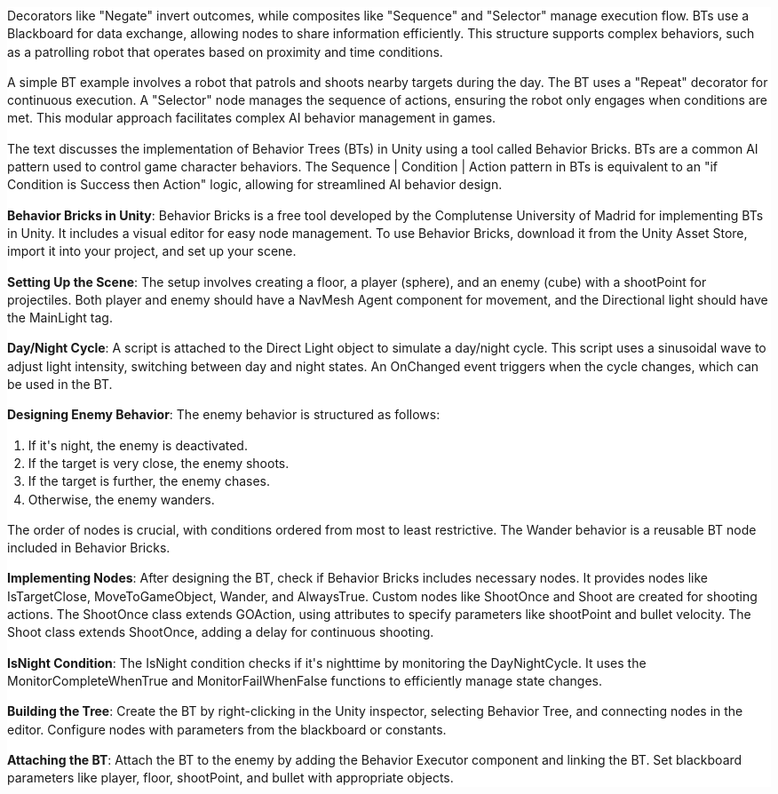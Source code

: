 Decorators like "Negate" invert outcomes, while composites like "Sequence" and "Selector" manage execution flow. BTs use a Blackboard for data exchange, allowing nodes to share information efficiently. This structure supports complex behaviors, such as a patrolling robot that operates based on proximity and time conditions.

A simple BT example involves a robot that patrols and shoots nearby targets during the day. The BT uses a "Repeat" decorator for continuous execution. A "Selector" node manages the sequence of actions, ensuring the robot only engages when conditions are met. This modular approach facilitates complex AI behavior management in games. 



The text discusses the implementation of Behavior Trees (BTs) in Unity using a tool called Behavior Bricks. BTs are a common AI pattern used to control game character behaviors. The Sequence | Condition | Action pattern in BTs is equivalent to an "if Condition is Success then Action" logic, allowing for streamlined AI behavior design.

**Behavior Bricks in Unity**: Behavior Bricks is a free tool developed by the Complutense University of Madrid for implementing BTs in Unity. It includes a visual editor for easy node management. To use Behavior Bricks, download it from the Unity Asset Store, import it into your project, and set up your scene.

**Setting Up the Scene**: The setup involves creating a floor, a player (sphere), and an enemy (cube) with a shootPoint for projectiles. Both player and enemy should have a NavMesh Agent component for movement, and the Directional light should have the MainLight tag.

**Day/Night Cycle**: A script is attached to the Direct Light object to simulate a day/night cycle. This script uses a sinusoidal wave to adjust light intensity, switching between day and night states. An OnChanged event triggers when the cycle changes, which can be used in the BT.

**Designing Enemy Behavior**: The enemy behavior is structured as follows:
1. If it's night, the enemy is deactivated.
2. If the target is very close, the enemy shoots.
3. If the target is further, the enemy chases.
4. Otherwise, the enemy wanders.

The order of nodes is crucial, with conditions ordered from most to least restrictive. The Wander behavior is a reusable BT node included in Behavior Bricks.

**Implementing Nodes**: After designing the BT, check if Behavior Bricks includes necessary nodes. It provides nodes like IsTargetClose, MoveToGameObject, Wander, and AlwaysTrue. Custom nodes like ShootOnce and Shoot are created for shooting actions. The ShootOnce class extends GOAction, using attributes to specify parameters like shootPoint and bullet velocity. The Shoot class extends ShootOnce, adding a delay for continuous shooting.

**IsNight Condition**: The IsNight condition checks if it's nighttime by monitoring the DayNightCycle. It uses the MonitorCompleteWhenTrue and MonitorFailWhenFalse functions to efficiently manage state changes.

**Building the Tree**: Create the BT by right-clicking in the Unity inspector, selecting Behavior Tree, and connecting nodes in the editor. Configure nodes with parameters from the blackboard or constants.

**Attaching the BT**: Attach the BT to the enemy by adding the Behavior Executor component and linking the BT. Set blackboard parameters like player, floor, shootPoint, and bullet with appropriate objects.
